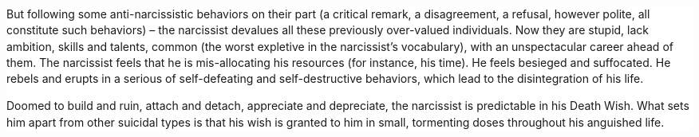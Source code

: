 But following some anti-narcissistic behaviors on their part (a critical remark, a disagreement, a refusal, however polite, all constitute such behaviors) – the narcissist devalues all these previously over-valued individuals. Now they are stupid, lack ambition, skills and talents, common (the worst expletive in the narcissist&#8217;s vocabulary), with an unspectacular career ahead of them. The narcissist feels that he is mis-allocating his resources (for instance, his time). He feels besieged and suffocated. He rebels and erupts in a serious of self-defeating and self-destructive behaviors, which lead to the disintegration of his life.

Doomed to build and ruin, attach and detach, appreciate and depreciate, the narcissist is predictable in his Death Wish. What sets him apart from other suicidal types is that his wish is granted to him in small, tormenting doses throughout his anguished life.